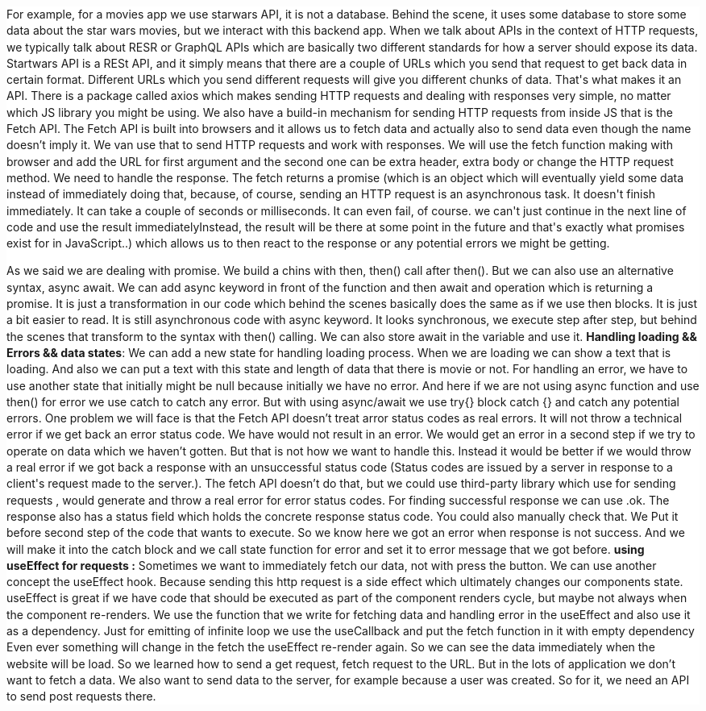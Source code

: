 For example, for a movies app we use starwars API, it is not a database. Behind the scene, it uses some database to store some data about the star wars movies, but we interact with this backend app.
When we talk about APIs in the context of HTTP requests, we typically talk about RESR or GraphQL APIs which are basically two different standards for how a server should expose its data. Startwars API is a RESt API, and it simply means that there are a couple of URLs which you send that request to get back data in certain format. Different URLs which you send different requests will give you different chunks of data. That's what makes it an API.
There is a package called axios which makes sending HTTP requests and dealing with responses very simple, no matter which JS library you might be using. 
We also have a build-in mechanism for sending HTTP requests from inside JS that is the Fetch API. The Fetch API is built into browsers and it allows us to fetch data and actually also to send data even though the name doesn’t imply it. We van use that to send HTTP requests and work with responses.
We will use the fetch function making with browser and add the URL for first argument and the second one can be extra header, extra body or change the HTTP request method.
We need to handle the response. The fetch returns a promise (which is an object which will eventually yield some data instead of immediately doing that, because, of course, sending an HTTP request is an asynchronous task. It doesn't finish immediately. It can take a couple of seconds or milliseconds. It can even fail, of course. we can't just continue in the next line of code and use the result immediatelyInstead, the result will be there at some point in the future and that's exactly what promises exist for in JavaScript..) which allows us to then react to the response or any potential errors we might be getting.

As we said we are dealing with promise. We build a chins with then, then() call after then(). But we can also use an alternative syntax, async await. We can add async keyword in front of the function and then await and operation which is returning a promise. It is just a transformation in our code which behind the scenes basically does the same as if we use then blocks. It is just a bit easier to read. It is still asynchronous code with async keyword. It looks synchronous, we execute step after step, but behind the scenes that transform to the syntax with then() calling. We can also store await in the variable and use it.
**Handling loading && Errors && data states**:
We can add a new state for handling loading process. When we are loading we can show a text that is loading. And also we can put a text with this state and length of data that there is movie or not.
For handling an error, we have to use another state that initially might be null because initially we have no error. And here if we are not using async function and use then() for error we use catch to catch any error. But with using async/await we use try{} block catch {} and catch any potential errors. One problem we will face is that the Fetch API doesn’t treat arror status codes as real errors. It will not throw a technical error if we get back an error status code. We have would not result in an error. We would get an error in a second step if we try to operate on data which we haven’t gotten. But that is not how we want to handle this. Instead it would be better if we would throw a real error if we got back a response with an unsuccessful status code (Status codes are issued by a server in response to a client's request made to the server.). The fetch API doesn’t do that, but we could use third-party library which use for sending requests , would generate and throw a real error for error status codes. For finding successful response we can use .ok. The response also has a status field which holds the concrete response status code. You could also manually check that. We Put it before second step of the code that wants to execute. So we know here we got an error when response is not success. And we will make it into the catch block and we call state function for error and set it to error message that we got before.
**using useEffect for requests :** 
Sometimes we want to immediately fetch our data, not with press the button. We can use another concept the useEffect hook. Because sending this http request is a side effect which ultimately changes our components state.
useEffect is great if we have code that should be executed as part of the component renders cycle, but maybe not always when the component re-renders. We use the function that we write for fetching data and handling error in the useEffect and also use it as a dependency. Just for emitting of infinite loop we use the useCallback and put the fetch function in it with empty dependency Even ever something will change in the fetch the useEffect re-render again. So we can see the data immediately when the website will be load.
So we learned how to send a get request, fetch request to the URL. But in the lots of application we don’t want to fetch a data. We also want to send data to the server, for example because a user was created. So for it, we need an API to send post requests there.